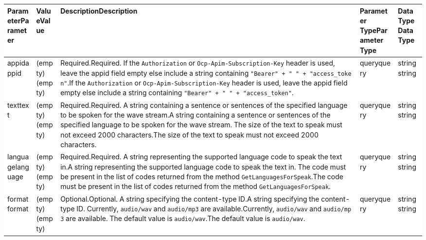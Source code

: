 |<span data-ttu-id="1464a-492">Parameter</span><span class="sxs-lookup"><span data-stu-id="1464a-492">Parameter</span></span>|<span data-ttu-id="1464a-493">Value</span><span class="sxs-lookup"><span data-stu-id="1464a-493">Value</span></span>|<span data-ttu-id="1464a-494">Description</span><span class="sxs-lookup"><span data-stu-id="1464a-494">Description</span></span>|<span data-ttu-id="1464a-495">Parameter Type</span><span class="sxs-lookup"><span data-stu-id="1464a-495">Parameter Type</span></span>|<span data-ttu-id="1464a-496">Data Type</span><span class="sxs-lookup"><span data-stu-id="1464a-496">Data Type</span></span>|
|:--|:--|:--|:--|:--|
|<span data-ttu-id="1464a-497">appid</span><span class="sxs-lookup"><span data-stu-id="1464a-497">appid</span></span>|<span data-ttu-id="1464a-498">(empty)</span><span class="sxs-lookup"><span data-stu-id="1464a-498">(empty)</span></span>|<span data-ttu-id="1464a-499">Required.</span><span class="sxs-lookup"><span data-stu-id="1464a-499">Required.</span></span> <span data-ttu-id="1464a-500">If the `Authorization` or  `Ocp-Apim-Subscription-Key` header is used, leave the appid field empty else include a string containing  `"Bearer" + " " + "access_token"`.</span><span class="sxs-lookup"><span data-stu-id="1464a-500">If the `Authorization` or  `Ocp-Apim-Subscription-Key` header is used, leave the appid field empty else include a string containing  `"Bearer" + " " + "access_token"`.</span></span>|<span data-ttu-id="1464a-501">query</span><span class="sxs-lookup"><span data-stu-id="1464a-501">query</span></span>|<span data-ttu-id="1464a-502">string</span><span class="sxs-lookup"><span data-stu-id="1464a-502">string</span></span>|
|<span data-ttu-id="1464a-503">text</span><span class="sxs-lookup"><span data-stu-id="1464a-503">text</span></span>|<span data-ttu-id="1464a-504">(empty)</span><span class="sxs-lookup"><span data-stu-id="1464a-504">(empty)</span></span>   |<span data-ttu-id="1464a-505">Required.</span><span class="sxs-lookup"><span data-stu-id="1464a-505">Required.</span></span> <span data-ttu-id="1464a-506">A string containing a sentence or sentences of the specified language to be spoken for the wave stream.</span><span class="sxs-lookup"><span data-stu-id="1464a-506">A string containing a sentence or sentences of the specified language to be spoken for the wave stream.</span></span> <span data-ttu-id="1464a-507">The size of the text to speak must not exceed 2000 characters.</span><span class="sxs-lookup"><span data-stu-id="1464a-507">The size of the text to speak must not exceed 2000 characters.</span></span>|<span data-ttu-id="1464a-508">query</span><span class="sxs-lookup"><span data-stu-id="1464a-508">query</span></span>|<span data-ttu-id="1464a-509">string</span><span class="sxs-lookup"><span data-stu-id="1464a-509">string</span></span>|
|<span data-ttu-id="1464a-510">language</span><span class="sxs-lookup"><span data-stu-id="1464a-510">language</span></span>|<span data-ttu-id="1464a-511">(empty)</span><span class="sxs-lookup"><span data-stu-id="1464a-511">(empty)</span></span>   |<span data-ttu-id="1464a-512">Required.</span><span class="sxs-lookup"><span data-stu-id="1464a-512">Required.</span></span> <span data-ttu-id="1464a-513">A string representing the supported language code to speak the text in.</span><span class="sxs-lookup"><span data-stu-id="1464a-513">A string representing the supported language code to speak the text in.</span></span> <span data-ttu-id="1464a-514">The code must be present in the list of codes returned from the method  `GetLanguagesForSpeak`.</span><span class="sxs-lookup"><span data-stu-id="1464a-514">The code must be present in the list of codes returned from the method  `GetLanguagesForSpeak`.</span></span>|<span data-ttu-id="1464a-515">query</span><span class="sxs-lookup"><span data-stu-id="1464a-515">query</span></span>|<span data-ttu-id="1464a-516">string</span><span class="sxs-lookup"><span data-stu-id="1464a-516">string</span></span>|
|<span data-ttu-id="1464a-517">format</span><span class="sxs-lookup"><span data-stu-id="1464a-517">format</span></span>|<span data-ttu-id="1464a-518">(empty)</span><span class="sxs-lookup"><span data-stu-id="1464a-518">(empty)</span></span>|<span data-ttu-id="1464a-519">Optional.</span><span class="sxs-lookup"><span data-stu-id="1464a-519">Optional.</span></span> <span data-ttu-id="1464a-520">A string specifying the content-type ID.</span><span class="sxs-lookup"><span data-stu-id="1464a-520">A string specifying the content-type ID.</span></span> <span data-ttu-id="1464a-521">Currently,  `audio/wav` and `audio/mp3` are available.</span><span class="sxs-lookup"><span data-stu-id="1464a-521">Currently,  `audio/wav` and `audio/mp3` are available.</span></span> <span data-ttu-id="1464a-522">The default value is `audio/wav`.</span><span class="sxs-lookup"><span data-stu-id="1464a-522">The default value is `audio/wav`.</span></span>|<span data-ttu-id="1464a-523">query</span><span class="sxs-lookup"><span data-stu-id="1464a-523">query</span></span>|<span data-ttu-id="1464a-524">string</span><span class="sxs-lookup"><span data-stu-id="1464a-524">string</span></span>|